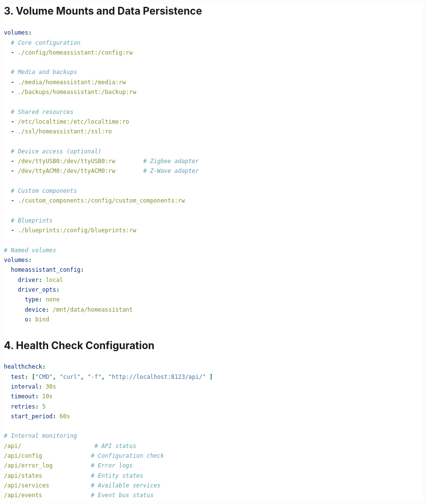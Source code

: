 ## 3. Volume Mounts and Data Persistence

```yaml
volumes:
  # Core configuration
  - ./config/homeassistant:/config:rw

  # Media and backups
  - ./media/homeassistant:/media:rw
  - ./backups/homeassistant:/backup:rw

  # Shared resources
  - /etc/localtime:/etc/localtime:ro
  - ./ssl/homeassistant:/ssl:ro

  # Device access (optional)
  - /dev/ttyUSB0:/dev/ttyUSB0:rw        # Zigbee adapter
  - /dev/ttyACM0:/dev/ttyACM0:rw        # Z-Wave adapter

  # Custom components
  - ./custom_components:/config/custom_components:rw

  # Blueprints
  - ./blueprints:/config/blueprints:rw

# Named volumes
volumes:
  homeassistant_config:
    driver: local
    driver_opts:
      type: none
      device: /mnt/data/homeassistant
      o: bind
```

## 4. Health Check Configuration

```yaml
healthcheck:
  test: ["CMD", "curl", "-f", "http://localhost:8123/api/" ]
  interval: 30s
  timeout: 10s
  retries: 5
  start_period: 60s

# Internal monitoring
/api/                     # API status
/api/config              # Configuration check
/api/error_log           # Error logs
/api/states              # Entity states
/api/services            # Available services
/api/events              # Event bus status
```
